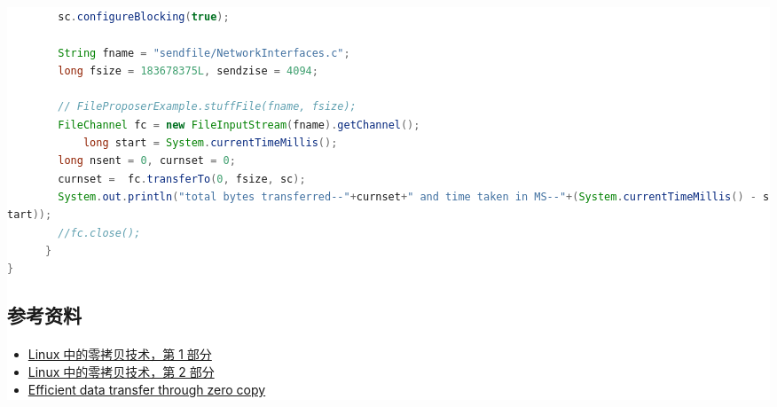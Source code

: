 ```java
	    sc.configureBlocking(true);

	    String fname = "sendfile/NetworkInterfaces.c";
	    long fsize = 183678375L, sendzise = 4094;
	    
	    // FileProposerExample.stuffFile(fname, fsize);
	    FileChannel fc = new FileInputStream(fname).getChannel();
            long start = System.currentTimeMillis();
	    long nsent = 0, curnset = 0;
	    curnset =  fc.transferTo(0, fsize, sc);
	    System.out.println("total bytes transferred--"+curnset+" and time taken in MS--"+(System.currentTimeMillis() - start));
	    //fc.close();
	  }
}
```


## 参考资料

- [Linux 中的零拷贝技术，第 1 部分](<https://www.ibm.com/developerworks/cn/linux/l-cn-zerocopy1/index.html>)
- [Linux 中的零拷贝技术，第 2 部分](<https://www.ibm.com/developerworks/cn/linux/l-cn-zerocopy2/index.html>)
- [Efficient data transfer through zero copy](https://developer.ibm.com/articles/j-zerocopy/)


